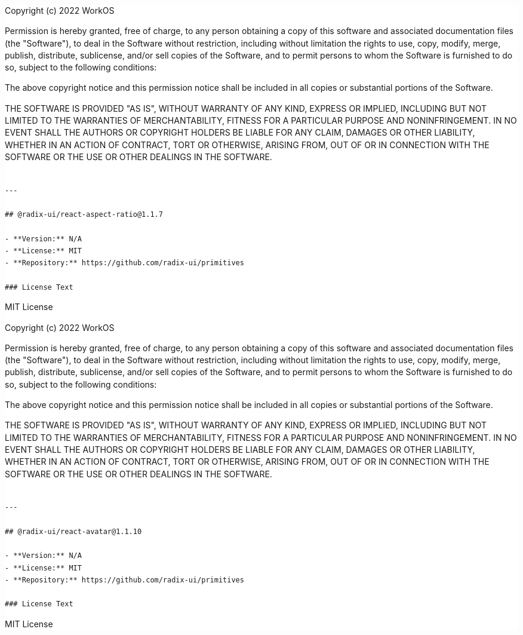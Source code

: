 Copyright (c) 2022 WorkOS

Permission is hereby granted, free of charge, to any person obtaining a copy
of this software and associated documentation files (the "Software"), to deal
in the Software without restriction, including without limitation the rights
to use, copy, modify, merge, publish, distribute, sublicense, and/or sell
copies of the Software, and to permit persons to whom the Software is
furnished to do so, subject to the following conditions:

The above copyright notice and this permission notice shall be included in all
copies or substantial portions of the Software.

THE SOFTWARE IS PROVIDED "AS IS", WITHOUT WARRANTY OF ANY KIND, EXPRESS OR
IMPLIED, INCLUDING BUT NOT LIMITED TO THE WARRANTIES OF MERCHANTABILITY,
FITNESS FOR A PARTICULAR PURPOSE AND NONINFRINGEMENT. IN NO EVENT SHALL THE
AUTHORS OR COPYRIGHT HOLDERS BE LIABLE FOR ANY CLAIM, DAMAGES OR OTHER
LIABILITY, WHETHER IN AN ACTION OF CONTRACT, TORT OR OTHERWISE, ARISING FROM,
OUT OF OR IN CONNECTION WITH THE SOFTWARE OR THE USE OR OTHER DEALINGS IN THE
SOFTWARE.
```

---

## @radix-ui/react-aspect-ratio@1.1.7

- **Version:** N/A
- **License:** MIT
- **Repository:** https://github.com/radix-ui/primitives

### License Text

```
MIT License

Copyright (c) 2022 WorkOS

Permission is hereby granted, free of charge, to any person obtaining a copy
of this software and associated documentation files (the "Software"), to deal
in the Software without restriction, including without limitation the rights
to use, copy, modify, merge, publish, distribute, sublicense, and/or sell
copies of the Software, and to permit persons to whom the Software is
furnished to do so, subject to the following conditions:

The above copyright notice and this permission notice shall be included in all
copies or substantial portions of the Software.

THE SOFTWARE IS PROVIDED "AS IS", WITHOUT WARRANTY OF ANY KIND, EXPRESS OR
IMPLIED, INCLUDING BUT NOT LIMITED TO THE WARRANTIES OF MERCHANTABILITY,
FITNESS FOR A PARTICULAR PURPOSE AND NONINFRINGEMENT. IN NO EVENT SHALL THE
AUTHORS OR COPYRIGHT HOLDERS BE LIABLE FOR ANY CLAIM, DAMAGES OR OTHER
LIABILITY, WHETHER IN AN ACTION OF CONTRACT, TORT OR OTHERWISE, ARISING FROM,
OUT OF OR IN CONNECTION WITH THE SOFTWARE OR THE USE OR OTHER DEALINGS IN THE
SOFTWARE.
```

---

## @radix-ui/react-avatar@1.1.10

- **Version:** N/A
- **License:** MIT
- **Repository:** https://github.com/radix-ui/primitives

### License Text

```
MIT License
